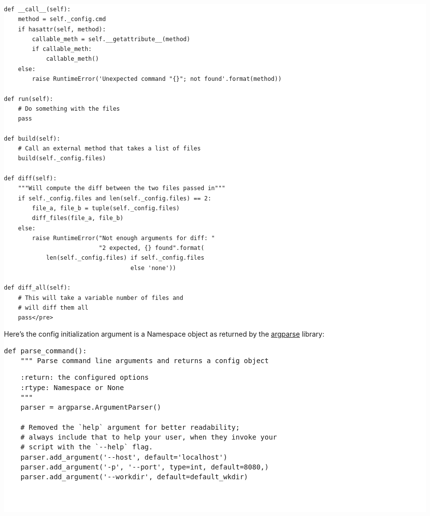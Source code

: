     def __call__(self):  
        method = self._config.cmd  
        if hasattr(self, method):  
            callable_meth = self.__getattribute__(method)  
            if callable_meth:  
                callable_meth()  
        else:  
            raise RuntimeError('Unexpected command "{}"; not found'.format(method))  

    def run(self):  
        # Do something with the files  
        pass  

    def build(self):  
        # Call an external method that takes a list of files  
        build(self._config.files)  

    def diff(self):  
        """Will compute the diff between the two files passed in"""  
        if self._config.files and len(self._config.files) == 2:  
            file_a, file_b = tuple(self._config.files)  
            diff_files(file_a, file_b)  
        else:  
            raise RuntimeError("Not enough arguments for diff: "  
                               "2 expected, {} found".format(  
                len(self._config.files) if self._config.files   
                                        else 'none'))  

    def diff_all(self):  
        # This will take a variable number of files and   
        # will diff them all  
        pass</pre>

Here’s the config initialization argument is a Namespace object as returned by the [argparse](https://docs.python.org/3/library/argparse.html) library:

<pre name="92c8" id="92c8" class="graf graf--pre graf-after--p">def parse_command():  
    """ Parse command line arguments and returns a config object</pre>

<pre name="2485" id="2485" class="graf graf--pre graf-after--pre">    :return: the configured options  
    :rtype: Namespace or None  
    """  
    parser = argparse.ArgumentParser()  

    # Removed the `help` argument for better readability;  
    # always include that to help your user, when they invoke your   
    # script with the `--help` flag.  
    parser.add_argument('--host', default='localhost')  
    parser.add_argument('-p', '--port', type=int, default=8080,)  
    parser.add_argument('--workdir', default=default_wkdir)  
